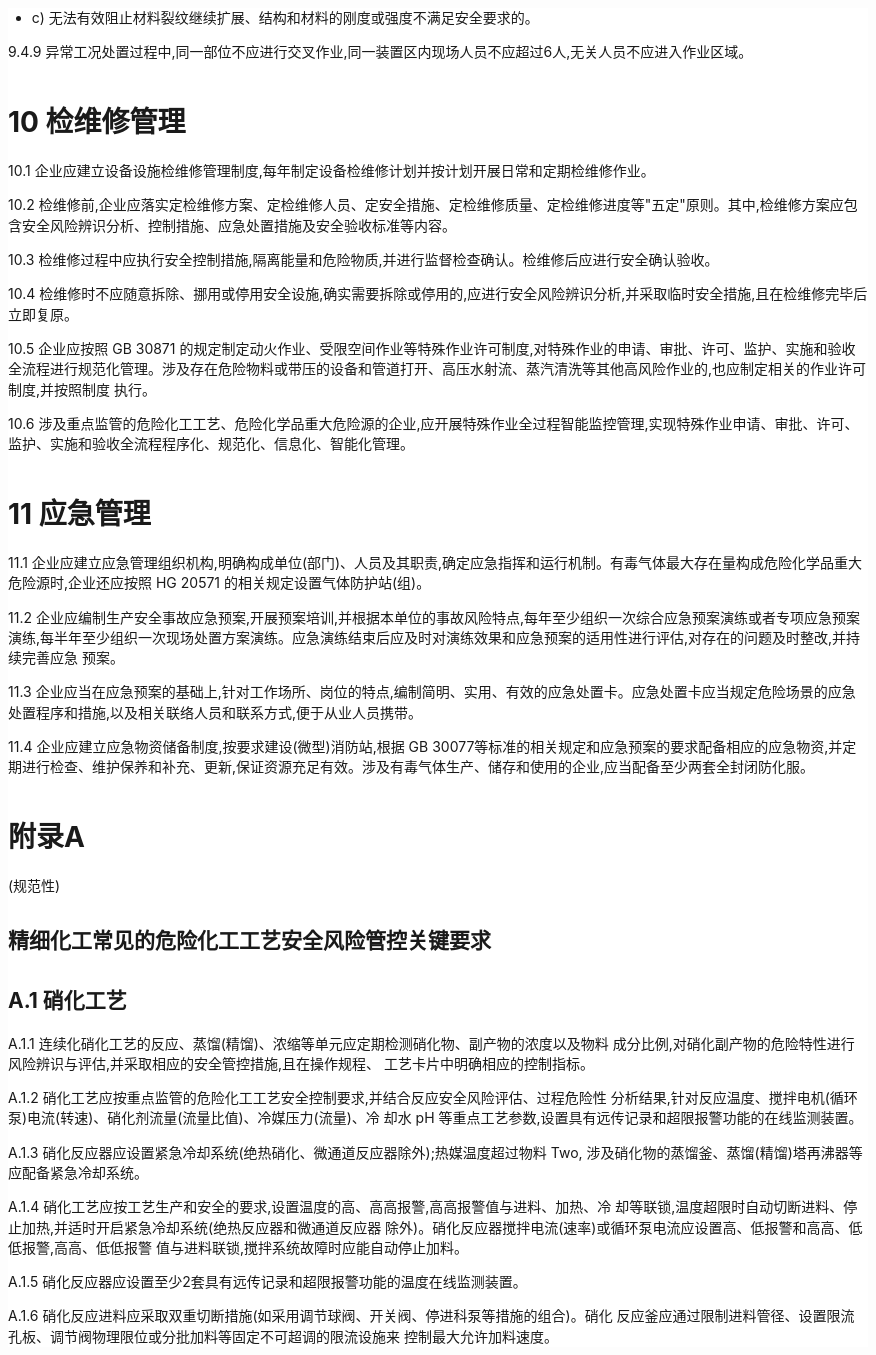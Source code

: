 - c) 无法有效阻止材料裂纹继续扩展、结构和材料的刚度或强度不满足安全要求的。

9.4.9 异常工况处置过程中,同一部位不应进行交叉作业,同一装置区内现场人员不应超过6人,无关人员不应进入作业区域。

# 10 检维修管理

10.1 企业应建立设备设施检维修管理制度,每年制定设备检维修计划并按计划开展日常和定期检维修作业。

10.2 检维修前,企业应落实定检维修方案、定检维修人员、定安全措施、定检维修质量、定检维修进度等"五定"原则。其中,检维修方案应包含安全风险辨识分析、控制措施、应急处置措施及安全验收标准等内容。

10.3 检维修过程中应执行安全控制措施,隔离能量和危险物质,并进行监督检查确认。检维修后应进行安全确认验收。

10.4 检维修时不应随意拆除、挪用或停用安全设施,确实需要拆除或停用的,应进行安全风险辨识分析,并采取临时安全措施,且在检维修完毕后立即复原。

10.5 企业应按照 GB 30871 的规定制定动火作业、受限空间作业等特殊作业许可制度,对特殊作业的申请、审批、许可、监护、实施和验收全流程进行规范化管理。涉及存在危险物料或带压的设备和管道打开、高压水射流、蒸汽清洗等其他高风险作业的,也应制定相关的作业许可制度,并按照制度 执行。

10.6 涉及重点监管的危险化工工艺、危险化学品重大危险源的企业,应开展特殊作业全过程智能监控管理,实现特殊作业申请、审批、许可、监护、实施和验收全流程程序化、规范化、信息化、智能化管理。

# 11 应急管理

11.1 企业应建立应急管理组织机构,明确构成单位(部门)、人员及其职责,确定应急指挥和运行机制。有毒气体最大存在量构成危险化学品重大危险源时,企业还应按照 HG 20571 的相关规定设置气体防护站(组)。

11.2 企业应编制生产安全事故应急预案,开展预案培训,并根据本单位的事故风险特点,每年至少组织一次综合应急预案演练或者专项应急预案演练,每半年至少组织一次现场处置方案演练。应急演练结束后应及时对演练效果和应急预案的适用性进行评估,对存在的问题及时整改,并持续完善应急 预案。

11.3 企业应当在应急预案的基础上,针对工作场所、岗位的特点,编制简明、实用、有效的应急处置卡。应急处置卡应当规定危险场景的应急处置程序和措施,以及相关联络人员和联系方式,便于从业人员携带。

11.4 企业应建立应急物资储备制度,按要求建设(微型)消防站,根据 GB 30077等标准的相关规定和应急预案的要求配备相应的应急物资,并定期进行检查、维护保养和补充、更新,保证资源充足有效。涉及有毒气体生产、储存和使用的企业,应当配备至少两套全封闭防化服。


# 附录A

(规范性)

## 精细化工常见的危险化工工艺安全风险管控关键要求

## A.1 硝化工艺

A.1.1 连续化硝化工艺的反应、蒸馏(精馏)、浓缩等单元应定期检测硝化物、副产物的浓度以及物料 成分比例,对硝化副产物的危险特性进行风险辨识与评估,并采取相应的安全管控措施,且在操作规程、 工艺卡片中明确相应的控制指标。

A.1.2 硝化工艺应按重点监管的危险化工工艺安全控制要求,并结合反应安全风险评估、过程危险性 分析结果,针对反应温度、搅拌电机(循环泵)电流(转速)、硝化剂流量(流量比值)、冷媒压力(流量)、冷 却水 pH 等重点工艺参数,设置具有远传记录和超限报警功能的在线监测装置。

A.1.3 硝化反应器应设置紧急冷却系统(绝热硝化、微通道反应器除外);热媒温度超过物料 Two, 涉及硝化物的蒸馏釜、蒸馏(精馏)塔再沸器等应配备紧急冷却系统。

A.1.4 硝化工艺应按工艺生产和安全的要求,设置温度的高、高高报警,高高报警值与进料、加热、冷 却等联锁,温度超限时自动切断进料、停止加热,并适时开启紧急冷却系统(绝热反应器和微通道反应器 除外)。硝化反应器搅拌电流(速率)或循环泵电流应设置高、低报警和高高、低低报警,高高、低低报警 值与进料联锁,搅拌系统故障时应能自动停止加料。

A.1.5 硝化反应器应设置至少2套具有远传记录和超限报警功能的温度在线监测装置。

A.1.6 硝化反应进料应采取双重切断措施(如采用调节球阀、开关阀、停进科泵等措施的组合)。硝化 反应釜应通过限制进料管径、设置限流孔板、调节阀物理限位或分批加料等固定不可超调的限流设施来 控制最大允许加料速度。
